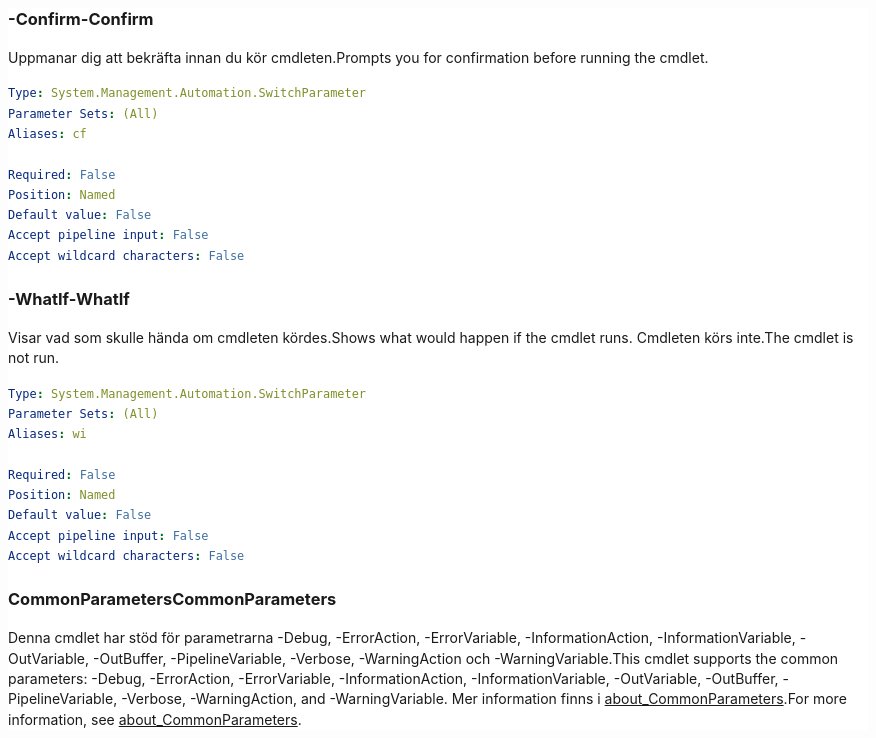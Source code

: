 ### <span data-ttu-id="5fa43-153">-Confirm</span><span class="sxs-lookup"><span data-stu-id="5fa43-153">-Confirm</span></span>

<span data-ttu-id="5fa43-154">Uppmanar dig att bekräfta innan du kör cmdleten.</span><span class="sxs-lookup"><span data-stu-id="5fa43-154">Prompts you for confirmation before running the cmdlet.</span></span>

```yaml
Type: System.Management.Automation.SwitchParameter
Parameter Sets: (All)
Aliases: cf

Required: False
Position: Named
Default value: False
Accept pipeline input: False
Accept wildcard characters: False
```

### <span data-ttu-id="5fa43-155">-WhatIf</span><span class="sxs-lookup"><span data-stu-id="5fa43-155">-WhatIf</span></span>

<span data-ttu-id="5fa43-156">Visar vad som skulle hända om cmdleten kördes.</span><span class="sxs-lookup"><span data-stu-id="5fa43-156">Shows what would happen if the cmdlet runs.</span></span>
<span data-ttu-id="5fa43-157">Cmdleten körs inte.</span><span class="sxs-lookup"><span data-stu-id="5fa43-157">The cmdlet is not run.</span></span>

```yaml
Type: System.Management.Automation.SwitchParameter
Parameter Sets: (All)
Aliases: wi

Required: False
Position: Named
Default value: False
Accept pipeline input: False
Accept wildcard characters: False
```

### <span data-ttu-id="5fa43-158">CommonParameters</span><span class="sxs-lookup"><span data-stu-id="5fa43-158">CommonParameters</span></span>

<span data-ttu-id="5fa43-159">Denna cmdlet har stöd för parametrarna -Debug, -ErrorAction, -ErrorVariable, -InformationAction, -InformationVariable, -OutVariable, -OutBuffer, -PipelineVariable, -Verbose, -WarningAction och -WarningVariable.</span><span class="sxs-lookup"><span data-stu-id="5fa43-159">This cmdlet supports the common parameters: -Debug, -ErrorAction, -ErrorVariable, -InformationAction, -InformationVariable, -OutVariable, -OutBuffer, -PipelineVariable, -Verbose, -WarningAction, and -WarningVariable.</span></span> <span data-ttu-id="5fa43-160">Mer information finns i [about_CommonParameters](https://go.microsoft.com/fwlink/?LinkID=113216).</span><span class="sxs-lookup"><span data-stu-id="5fa43-160">For more information, see [about_CommonParameters](https://go.microsoft.com/fwlink/?LinkID=113216).</span></span>
